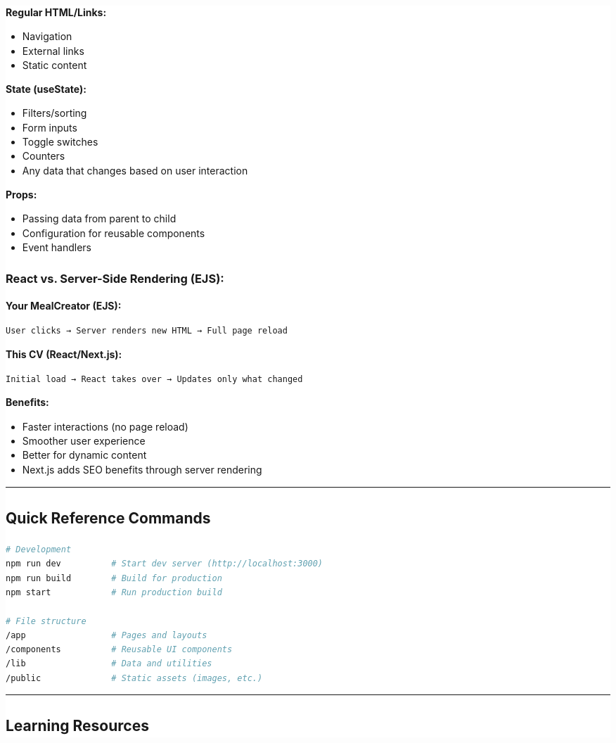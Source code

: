 **Regular HTML/Links:**
- Navigation
- External links
- Static content

**State (useState):**
- Filters/sorting
- Form inputs
- Toggle switches
- Counters
- Any data that changes based on user interaction

**Props:**
- Passing data from parent to child
- Configuration for reusable components
- Event handlers

### React vs. Server-Side Rendering (EJS):

**Your MealCreator (EJS):**
```
User clicks → Server renders new HTML → Full page reload
```

**This CV (React/Next.js):**
```
Initial load → React takes over → Updates only what changed
```

**Benefits:**
- Faster interactions (no page reload)
- Smoother user experience
- Better for dynamic content
- Next.js adds SEO benefits through server rendering

---

## Quick Reference Commands

```bash
# Development
npm run dev          # Start dev server (http://localhost:3000)
npm run build        # Build for production
npm start            # Run production build

# File structure
/app                 # Pages and layouts
/components          # Reusable UI components
/lib                 # Data and utilities
/public              # Static assets (images, etc.)
```

---

## Learning Resources
